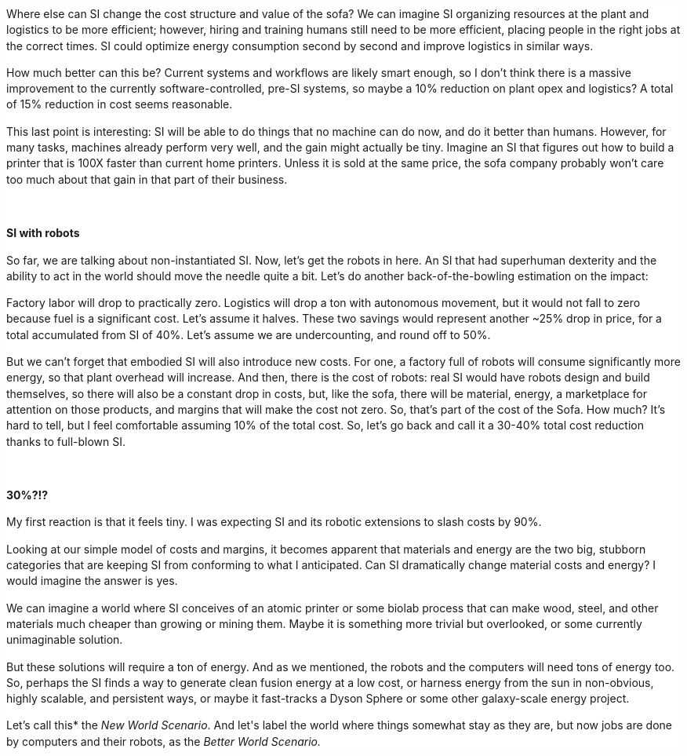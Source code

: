 Where else can SI change the cost structure and value of the sofa? We can imagine SI organizing resources at the plant and logistics to be more efficient; however, hiring and training humans still need to be more efficient, placing people in the right jobs at the correct times. SI could optimize energy consumption second by second and improve logistics in similar ways.

 How much better can this be? Current systems and workflows are likely smart enough, so I don’t think there is a massive improvement to the currently software-controlled, pre-SI systems, so maybe a 10% reduction on plant opex and logistics? A total of 15% reduction in cost seems reasonable. 

This last point is interesting: SI will be able to do things that no machine can do now, and do it better than humans. However, for many tasks, machines already perform very well, and the gain might actually be tiny. Imagine an SI that figures out how to build a printer that is 100X faster than current home printers. Unless it is sold at the same price, the sofa company probably won’t care too much about that gain in that part of their business. 

<br>

**SI with robots**

So far, we are talking about non-instantiated SI. Now, let’s get the robots in here. An SI that had superhuman dexterity and the ability to act in the world should move the needle quite a bit. Let’s do another back-of-the-bowling estimation on the impact:

Factory labor will drop to practically zero. Logistics will drop a ton with autonomous movement, but it would not fall to zero because fuel is a significant cost. Let’s assume it halves. These two savings would represent another ~25% drop in price, for a total accumulated from SI of 40%. Let’s assume we are undercounting, and round off to 50%.  

But we can’t forget that embodied SI will also introduce new costs. For one, a factory full of robots will consume significantly more energy, so that plant overhead will increase.  And then, there is the cost of robots: real SI would have robots design and build themselves, so there will also be a constant drop in costs, but, like the sofa, there will be material, energy,  a marketplace for attention on those products, and margins that will make the cost not zero. So, that’s part of the cost of the Sofa. How much? It’s hard to tell, but I feel comfortable assuming 10% of the total cost. So, let’s go back and call it a 30-40% total cost reduction thanks to full-blown SI. 

<br>

**30%?!?**

My first reaction is that it feels tiny. I was expecting SI and its robotic extensions to slash costs by 90%. 

Looking at our simple model of costs and margins, it becomes apparent that materials and energy are the two big, stubborn categories that are keeping SI from conforming to what I  anticipated. Can SI dramatically change material costs and energy? I would imagine the answer is yes. 

We can imagine a world where SI conceives of an atomic printer or some biolab process that can make wood, steel, and other materials much cheaper than growing or mining them. Maybe it is something more trivial but overlooked, or some currently unimaginable solution.

But these solutions will require a ton of energy. And as we mentioned, the robots and the computers will need tons of energy too. So, perhaps the SI finds a way to generate clean fusion energy at a low cost, or harness energy from the sun in non-obvious, highly scalable, and persistent ways, or maybe it fast-tracks a Dyson Sphere or some other galaxy-scale energy project.

Let’s call this* the *New World Scenario*. And let's label the world where things somewhat stay as they are, but now jobs are done by computers and their robots, as the *Better World Scenario.*  
